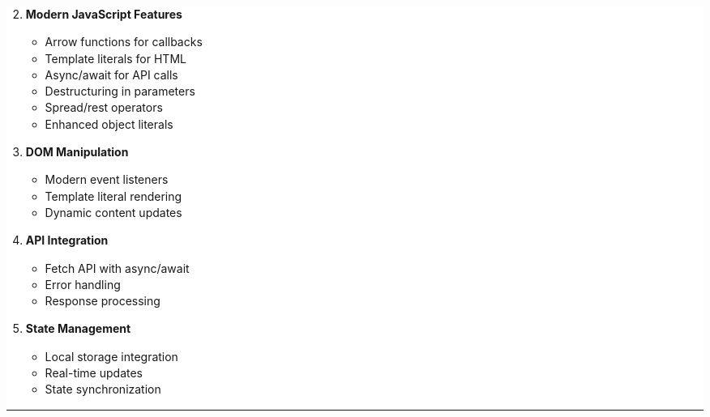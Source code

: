 2. **Modern JavaScript Features**

   - Arrow functions for callbacks
   - Template literals for HTML
   - Async/await for API calls
   - Destructuring in parameters
   - Spread/rest operators
   - Enhanced object literals

3. **DOM Manipulation**

   - Modern event listeners
   - Template literal rendering
   - Dynamic content updates

4. **API Integration**

   - Fetch API with async/await
   - Error handling
   - Response processing

5. **State Management**
   - Local storage integration
   - Real-time updates
   - State synchronization

---